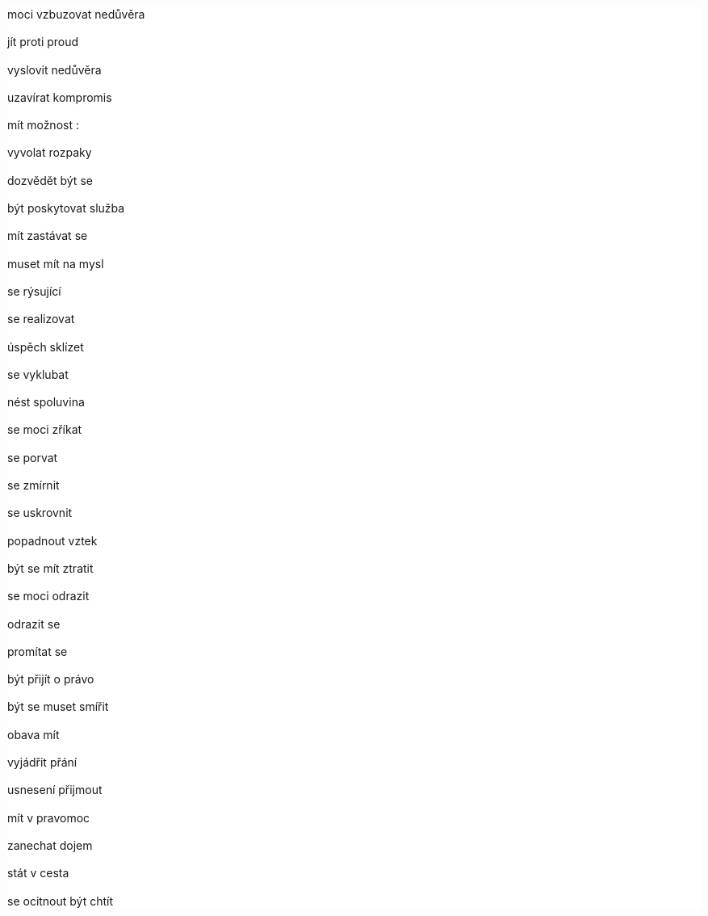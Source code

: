 moci vzbuzovat nedůvěra

jít proti proud

vyslovit nedůvěra

uzavírat kompromis

mít možnost :

vyvolat rozpaky

dozvědět být se

být poskytovat služba

mít zastávat se

muset mít na mysl

se rýsující

se realizovat

úspěch sklízet

se vyklubat

nést spoluvina

se moci zříkat

se porvat

se zmírnit

se uskrovnit

popadnout vztek

být se mít ztratit

se moci odrazit

odrazit se

promítat se

být přijít o právo

být se muset smířit

obava mít

vyjádřit přání

usnesení přijmout

mít v pravomoc

zanechat dojem

stát v cesta

se ocitnout být chtít
